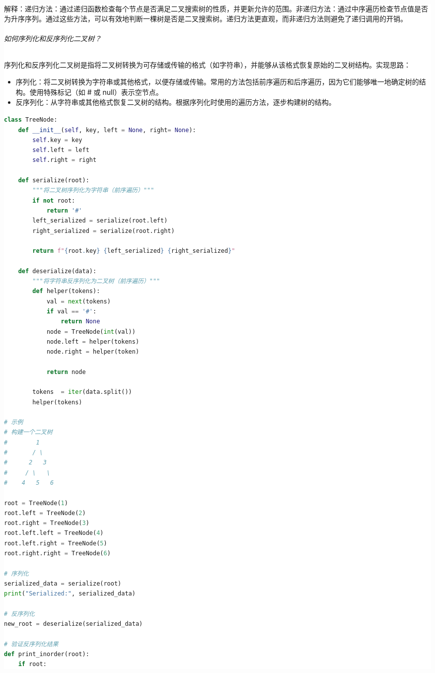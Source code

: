 解释：递归方法：通过递归函数检查每个节点是否满足二叉搜索树的性质，并更新允许的范围。非递归方法：通过中序遍历检查节点值是否为升序序列。通过这些方法，可以有效地判断一棵树是否是二叉搜索树。递归方法更直观，而非递归方法则避免了递归调用的开销。

###### 如何序列化和反序列化二叉树？

序列化和反序列化二叉树是指将二叉树转换为可存储或传输的格式（如字符串），并能够从该格式恢复原始的二叉树结构。实现思路：
- 序列化：将二叉树转换为字符串或其他格式，以便存储或传输。常用的方法包括前序遍历和后序遍历，因为它们能够唯一地确定树的结构。使用特殊标记（如 # 或 null）表示空节点。
- 反序列化：从字符串或其他格式恢复二叉树的结构。根据序列化时使用的遍历方法，逐步构建树的结构。

```python
class TreeNode:
    def __init__(self, key, left = None, right= None):
        self.key = key
        self.left = left
        self.right = right

    def serialize(root):
        """将二叉树序列化为字符串（前序遍历）"""
        if not root:
            return '#'
        left_serialized = serialize(root.left)
        right_serialized = serialize(root.right)

        return f"{root.key} {left_serialized} {right_serialized}"

    def deserialize(data):
        """将字符串反序列化为二叉树（前序遍历）"""
        def helper(tokens):
            val = next(tokens)
            if val == '#':
                return None
            node = TreeNode(int(val))
            node.left = helper(tokens)
            node.right = helper(token)

            return node

        tokens  = iter(data.split())
        helper(tokens)

# 示例
# 构建一个二叉树
#        1
#       / \
#      2   3
#     / \   \
#    4   5   6

root = TreeNode(1)
root.left = TreeNode(2)
root.right = TreeNode(3)
root.left.left = TreeNode(4)
root.left.right = TreeNode(5)
root.right.right = TreeNode(6)

# 序列化
serialized_data = serialize(root)
print("Serialized:", serialized_data)

# 反序列化
new_root = deserialize(serialized_data)

# 验证反序列化结果
def print_inorder(root):
    if root:
```